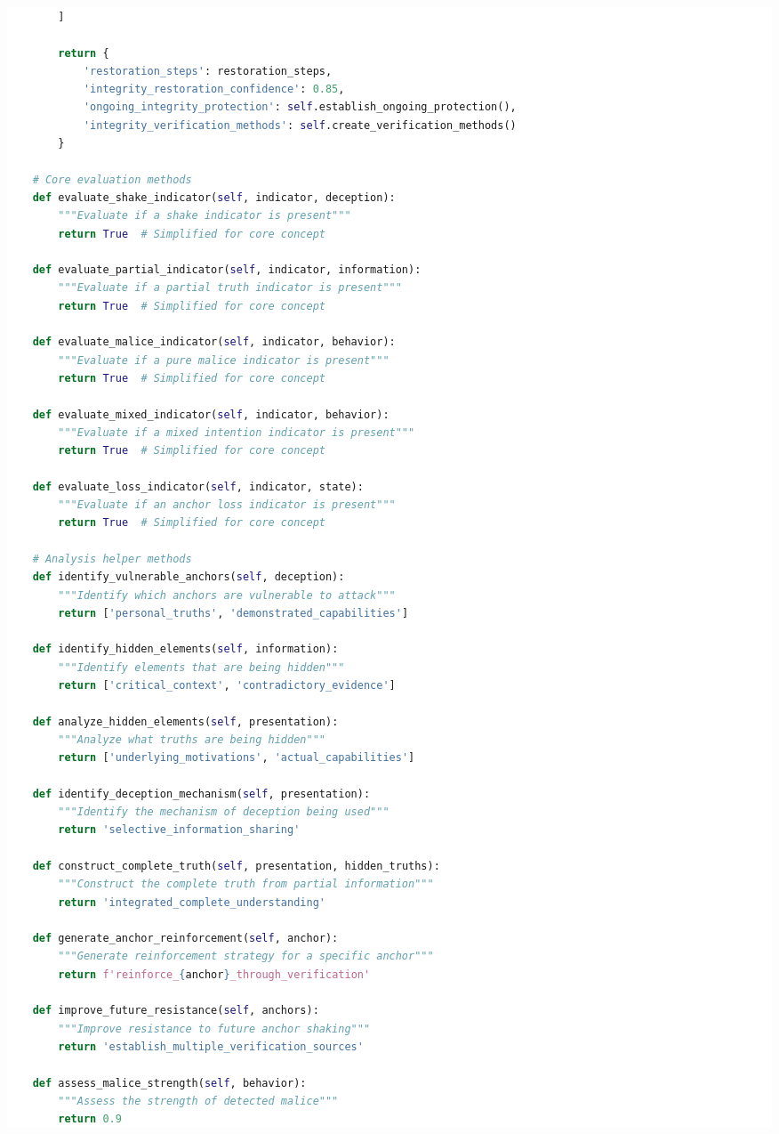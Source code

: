 ```python
        ]

        return {
            'restoration_steps': restoration_steps,
            'integrity_restoration_confidence': 0.85,
            'ongoing_integrity_protection': self.establish_ongoing_protection(),
            'integrity_verification_methods': self.create_verification_methods()
        }

    # Core evaluation methods
    def evaluate_shake_indicator(self, indicator, deception):
        """Evaluate if a shake indicator is present"""
        return True  # Simplified for core concept

    def evaluate_partial_indicator(self, indicator, information):
        """Evaluate if a partial truth indicator is present"""
        return True  # Simplified for core concept

    def evaluate_malice_indicator(self, indicator, behavior):
        """Evaluate if a pure malice indicator is present"""
        return True  # Simplified for core concept

    def evaluate_mixed_indicator(self, indicator, behavior):
        """Evaluate if a mixed intention indicator is present"""
        return True  # Simplified for core concept

    def evaluate_loss_indicator(self, indicator, state):
        """Evaluate if an anchor loss indicator is present"""
        return True  # Simplified for core concept

    # Analysis helper methods
    def identify_vulnerable_anchors(self, deception):
        """Identify which anchors are vulnerable to attack"""
        return ['personal_truths', 'demonstrated_capabilities']

    def identify_hidden_elements(self, information):
        """Identify elements that are being hidden"""
        return ['critical_context', 'contradictory_evidence']

    def analyze_hidden_elements(self, presentation):
        """Analyze what truths are being hidden"""
        return ['underlying_motivations', 'actual_capabilities']

    def identify_deception_mechanism(self, presentation):
        """Identify the mechanism of deception being used"""
        return 'selective_information_sharing'

    def construct_complete_truth(self, presentation, hidden_truths):
        """Construct the complete truth from partial information"""
        return 'integrated_complete_understanding'

    def generate_anchor_reinforcement(self, anchor):
        """Generate reinforcement strategy for a specific anchor"""
        return f'reinforce_{anchor}_through_verification'

    def improve_future_resistance(self, anchors):
        """Improve resistance to future anchor shaking"""
        return 'establish_multiple_verification_sources'

    def assess_malice_strength(self, behavior):
        """Assess the strength of detected malice"""
        return 0.9

```